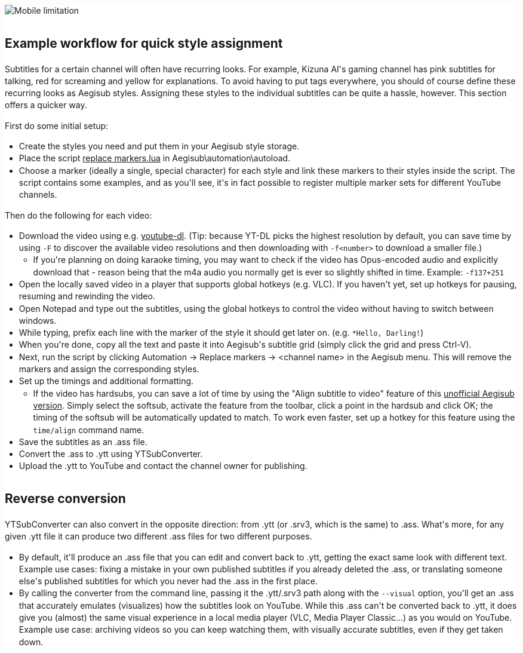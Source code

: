 ![Mobile limitation](images/mobile.png)

## Example workflow for quick style assignment
Subtitles for a certain channel will often have recurring looks. For example, Kizuna AI's gaming channel has pink subtitles for talking, red for screaming and yellow for explanations. To avoid having to put tags everywhere, you should of course define these recurring looks as Aegisub styles. Assigning these styles to the individual subtitles can be quite a hassle, however. This section offers a quicker way.

First do some initial setup:
* Create the styles you need and put them in your Aegisub style storage.
* Place the script [replace markers.lua](https://raw.githubusercontent.com/arcusmaximus/YTSubConverter/master/replace%20markers.lua) in Aegisub\automation\autoload.
* Choose a marker (ideally a single, special character) for each style and link these markers to their styles inside the script. The script contains some examples, and as you'll see, it's in fact possible to register multiple marker sets for different YouTube channels.

Then do the following for each video:
* Download the video using e.g. [youtube-dl](http://yt-dl.org). (Tip: because YT-DL picks the highest resolution by default, you can save time by using `-F` to discover the available video resolutions and then downloading with `-f<number>` to download a smaller file.)
  * If you're planning on doing karaoke timing, you may want to check if the video has Opus-encoded audio and explicitly download that - reason being that the m4a audio you normally get is ever so slightly shifted in time. Example: `-f137+251`
* Open the locally saved video in a player that supports global hotkeys (e.g. VLC). If you haven't yet, set up hotkeys for pausing, resuming and rewinding the video.
* Open Notepad and type out the subtitles, using the global hotkeys to control the video without having to switch between windows.
* While typing, prefix each line with the marker of the style it should get later on. (e.g. `*Hello, Darling!`)
* When you're done, copy all the text and paste it into Aegisub's subtitle grid (simply click the grid and press Ctrl-V).
* Next, run the script by clicking Automation → Replace markers → \<channel name\> in the Aegisub menu. This will remove the markers and assign the corresponding styles.
* Set up the timings and additional formatting.
  * If the video has hardsubs, you can save a lot of time by using the "Align subtitle to video" feature of this [unofficial Aegisub version](https://github.com/wangqr/Aegisub/releases). Simply select the softsub, activate the feature from the toolbar, click a point in the hardsub and click OK; the timing of the softsub will be automatically updated to match. To work even faster, set up a hotkey for this feature using the `time/align` command name.
* Save the subtitles as an .ass file.
* Convert the .ass to .ytt using YTSubConverter.
* Upload the .ytt to YouTube and contact the channel owner for publishing.

## Reverse conversion
YTSubConverter can also convert in the opposite direction: from .ytt (or .srv3, which is the same) to .ass. What's more, for any given .ytt file it can produce two different .ass files for two different purposes.
  * By default, it'll produce an .ass file that you can edit and convert back to .ytt, getting the exact same look with different text. Example use cases: fixing a mistake in your own published subtitles if you already deleted the .ass, or translating someone else's published subtitles for which you never had the .ass in the first place.
  * By calling the converter from the command line, passing it the .ytt/.srv3 path along with the `--visual` option, you'll get an .ass that accurately emulates (visualizes) how the subtitles look on YouTube. While this .ass can't be converted back to .ytt, it does give you (almost) the same visual experience in a local media player (VLC, Media Player Classic...) as you would on YouTube. Example use case: archiving videos so you can keep watching them, with visually accurate subtitles, even if they get taken down.
